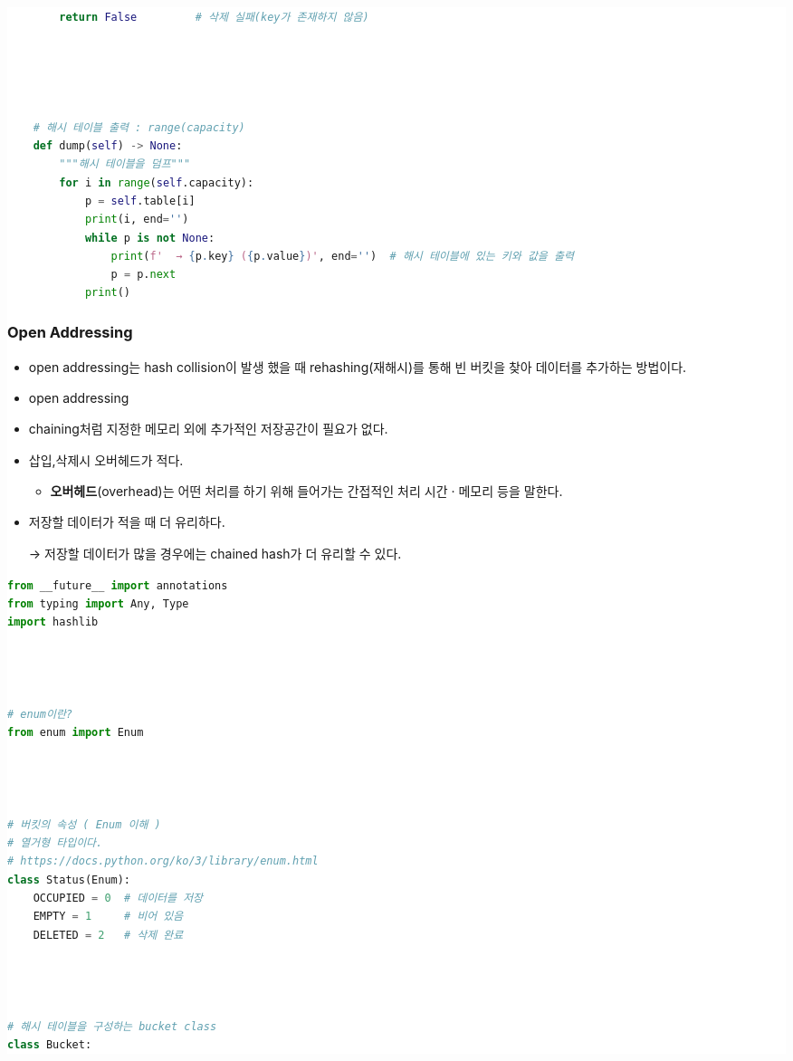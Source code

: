 ```python
        return False         # 삭제 실패(key가 존재하지 않음)

    
    
    
    
    # 해시 테이블 출력 : range(capacity)
    def dump(self) -> None:
        """해시 테이블을 덤프"""
        for i in range(self.capacity):
            p = self.table[i]
            print(i, end='')
            while p is not None:
                print(f'  → {p.key} ({p.value})', end='')  # 해시 테이블에 있는 키와 값을 출력
                p = p.next
            print()
```





### Open Addressing



* open addressing는 hash collision이 발생 했을 때 rehashing(재해시)를 통해 빈  버킷을 찾아 데이터를 추가하는 방법이다.

* open addressing

* chaining처럼 지정한 메모리 외에 추가적인 저장공간이 필요가 없다.

* 삽입,삭제시 오버헤드가 적다.

  * **오버헤드**(overhead)는 어떤 처리를 하기 위해 들어가는 간접적인 처리 시간 · 메모리 등을 말한다.

* 저장할 데이터가 적을 때 더 유리하다. 

    → 저장할 데이터가 많을 경우에는 chained hash가 더 유리할 수 있다.



```python
from __future__ import annotations
from typing import Any, Type
import hashlib




# enum이란?
from enum import Enum




# 버킷의 속성 ( Enum 이해 )
# 열거형 타입이다.
# https://docs.python.org/ko/3/library/enum.html
class Status(Enum):
    OCCUPIED = 0  # 데이터를 저장
    EMPTY = 1     # 비어 있음
    DELETED = 2   # 삭제 완료

    
    
    
# 해시 테이블을 구성하는 bucket class
class Bucket:

```
